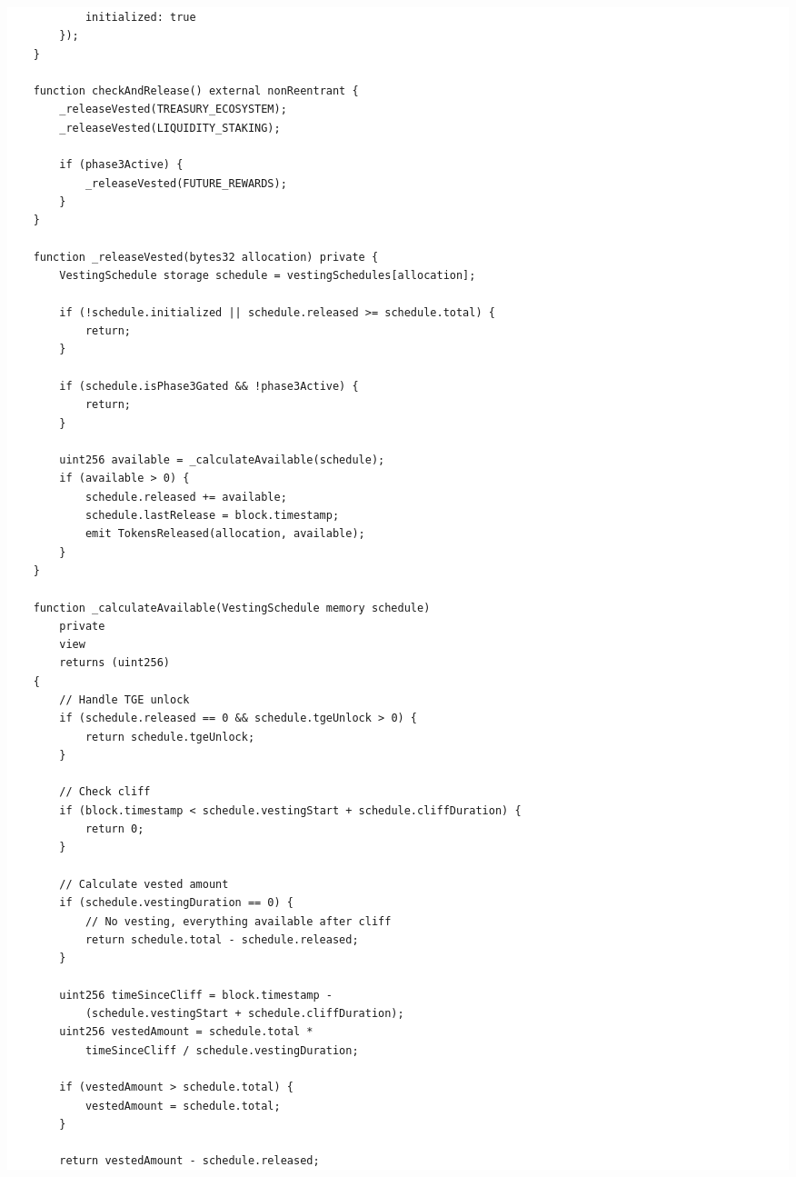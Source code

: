 ```solidity
            initialized: true
        });
    }
    
    function checkAndRelease() external nonReentrant {
        _releaseVested(TREASURY_ECOSYSTEM);
        _releaseVested(LIQUIDITY_STAKING);
        
        if (phase3Active) {
            _releaseVested(FUTURE_REWARDS);
        }
    }
    
    function _releaseVested(bytes32 allocation) private {
        VestingSchedule storage schedule = vestingSchedules[allocation];
        
        if (!schedule.initialized || schedule.released >= schedule.total) {
            return;
        }
        
        if (schedule.isPhase3Gated && !phase3Active) {
            return;
        }
        
        uint256 available = _calculateAvailable(schedule);
        if (available > 0) {
            schedule.released += available;
            schedule.lastRelease = block.timestamp;
            emit TokensReleased(allocation, available);
        }
    }
    
    function _calculateAvailable(VestingSchedule memory schedule) 
        private 
        view 
        returns (uint256) 
    {
        // Handle TGE unlock
        if (schedule.released == 0 && schedule.tgeUnlock > 0) {
            return schedule.tgeUnlock;
        }
        
        // Check cliff
        if (block.timestamp < schedule.vestingStart + schedule.cliffDuration) {
            return 0;
        }
        
        // Calculate vested amount
        if (schedule.vestingDuration == 0) {
            // No vesting, everything available after cliff
            return schedule.total - schedule.released;
        }
        
        uint256 timeSinceCliff = block.timestamp - 
            (schedule.vestingStart + schedule.cliffDuration);
        uint256 vestedAmount = schedule.total * 
            timeSinceCliff / schedule.vestingDuration;
            
        if (vestedAmount > schedule.total) {
            vestedAmount = schedule.total;
        }
        
        return vestedAmount - schedule.released;
```